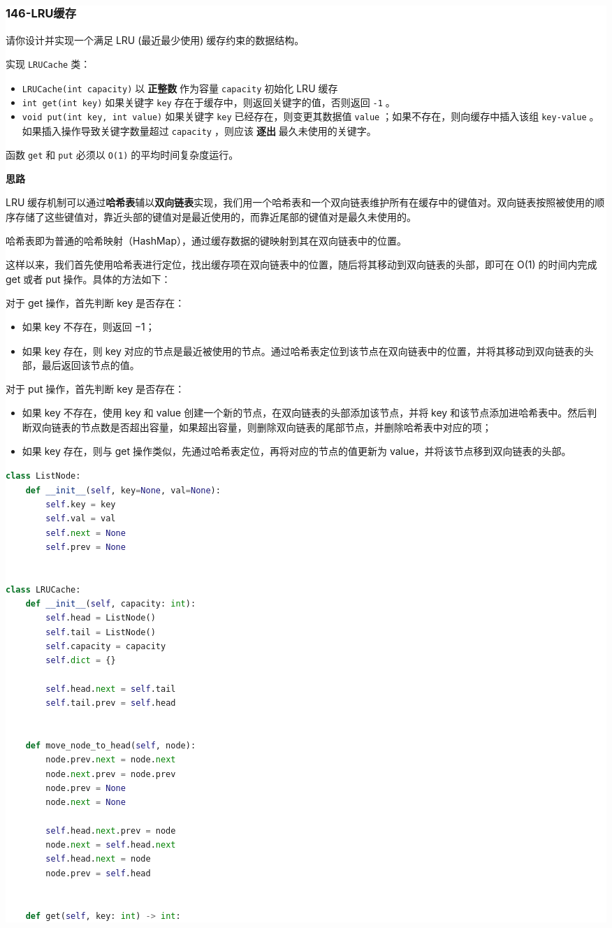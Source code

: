 


### 146-LRU缓存

请你设计并实现一个满足 LRU (最近最少使用) 缓存约束的数据结构。

实现 `LRUCache` 类：

- `LRUCache(int capacity)` 以 **正整数** 作为容量 `capacity` 初始化 LRU 缓存
- `int get(int key)` 如果关键字 `key` 存在于缓存中，则返回关键字的值，否则返回 `-1` 。
- `void put(int key, int value)` 如果关键字 `key` 已经存在，则变更其数据值 `value` ；如果不存在，则向缓存中插入该组 `key-value` 。如果插入操作导致关键字数量超过 `capacity` ，则应该 **逐出** 最久未使用的关键字。

函数 `get` 和 `put` 必须以 `O(1)` 的平均时间复杂度运行。

**思路**

LRU 缓存机制可以通过**哈希表**辅以**双向链表**实现，我们用一个哈希表和一个双向链表维护所有在缓存中的键值对。双向链表按照被使用的顺序存储了这些键值对，靠近头部的键值对是最近使用的，而靠近尾部的键值对是最久未使用的。

哈希表即为普通的哈希映射（HashMap），通过缓存数据的键映射到其在双向链表中的位置。

这样以来，我们首先使用哈希表进行定位，找出缓存项在双向链表中的位置，随后将其移动到双向链表的头部，即可在 O(1) 的时间内完成 get 或者 put 操作。具体的方法如下：

对于 get 操作，首先判断 key 是否存在：

* 如果 key 不存在，则返回 −1；

* 如果 key 存在，则 key 对应的节点是最近被使用的节点。通过哈希表定位到该节点在双向链表中的位置，并将其移动到双向链表的头部，最后返回该节点的值。

对于 put 操作，首先判断 key 是否存在：

* 如果 key 不存在，使用 key 和 value 创建一个新的节点，在双向链表的头部添加该节点，并将 key 和该节点添加进哈希表中。然后判断双向链表的节点数是否超出容量，如果超出容量，则删除双向链表的尾部节点，并删除哈希表中对应的项；

* 如果 key 存在，则与 get 操作类似，先通过哈希表定位，再将对应的节点的值更新为 value，并将该节点移到双向链表的头部。

```python
class ListNode:
    def __init__(self, key=None, val=None):
        self.key = key
        self.val = val
        self.next = None
        self.prev = None


class LRUCache:
    def __init__(self, capacity: int):
        self.head = ListNode()
        self.tail = ListNode()
        self.capacity = capacity
        self.dict = {}

        self.head.next = self.tail
        self.tail.prev = self.head


    def move_node_to_head(self, node):
        node.prev.next = node.next
        node.next.prev = node.prev
        node.prev = None
        node.next = None

        self.head.next.prev = node
        node.next = self.head.next
        self.head.next = node
        node.prev = self.head


    def get(self, key: int) -> int:
```